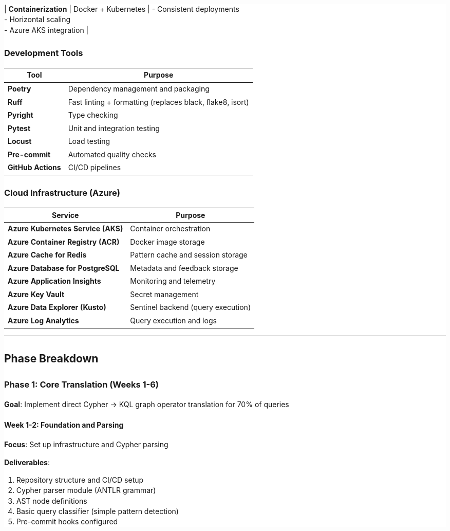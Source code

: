 | **Containerization** | Docker + Kubernetes | - Consistent deployments<br>- Horizontal scaling<br>- Azure AKS integration |

### Development Tools

| Tool | Purpose |
|------|---------|
| **Poetry** | Dependency management and packaging |
| **Ruff** | Fast linting + formatting (replaces black, flake8, isort) |
| **Pyright** | Type checking |
| **Pytest** | Unit and integration testing |
| **Locust** | Load testing |
| **Pre-commit** | Automated quality checks |
| **GitHub Actions** | CI/CD pipelines |

### Cloud Infrastructure (Azure)

| Service | Purpose |
|---------|---------|
| **Azure Kubernetes Service (AKS)** | Container orchestration |
| **Azure Container Registry (ACR)** | Docker image storage |
| **Azure Cache for Redis** | Pattern cache and session storage |
| **Azure Database for PostgreSQL** | Metadata and feedback storage |
| **Azure Application Insights** | Monitoring and telemetry |
| **Azure Key Vault** | Secret management |
| **Azure Data Explorer (Kusto)** | Sentinel backend (query execution) |
| **Azure Log Analytics** | Query execution and logs |

---

## Phase Breakdown

### Phase 1: Core Translation (Weeks 1-6)

**Goal**: Implement direct Cypher → KQL graph operator translation for 70% of queries

#### Week 1-2: Foundation and Parsing

**Focus**: Set up infrastructure and Cypher parsing

**Deliverables**:
1. Repository structure and CI/CD setup
2. Cypher parser module (ANTLR grammar)
3. AST node definitions
4. Basic query classifier (simple pattern detection)
5. Pre-commit hooks configured
